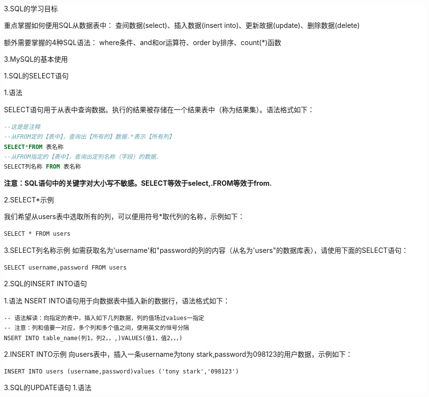 3.SQL的学习目标

重点掌握如何便用SQL从数据表中：
查间数据(select)、插入数据(insert into)、更新故据(update)、删除数据(delete)

额外需要掌握的4种SQL语法：
where条件、and和or运算符、order by排序、count(*)函数

3.MySQL的基本使用

1.SQL的SELECT语句

1.语法

SELECT语句用于从表中查询数据。执行的结果被存储在一个结果表中（称为结果集）。语法格式如下：

```sql
--这是是注释
--从FROM定的【表中】，查询出【所有的】数据.*表示【所有列】
SELECT*FROM 表名称
--从FROM指定的【表中】，查询出定列名称（字段）的数据.
SELECT列名称 FROM 表名称
```

**注意：SQL语句中的关键字对大小写不敏感。SELECT等效于select,.FROM等效于from.**

2.SELECT*示例

我们希望从users表中选取所有的列，可以便用符号*取代列的名称，示例如下：

```
SELECT * FROM users
```

3.SELECT列名称示例
如需获取名为'username'和"password的列的内容（从名为'users"的数据库表），请使用下面的SELECT语句：

```
SELECT username,password FROM users
```

2.SQL的INSERT INTO语句

1.语法
NSERT INTO语句用于向数据表中插入新的数据行，语法格式如下：

```
-- 语法解读：向指定的表中，插入如下几列数据，列的值场过va1ues一指定
-- 注意：列和值要一对应，多个列和多个值之间，使用英文的恒号分隔
NSERT INTO table_name(列1，列2，，,)VALUES(值1，值2，，，)
```

2.INSERT INTO示例
向users表中，插入一条username为tony stark,password为098123的用户数据，示例如下：

```
INSERT INTO users (username,password)values ('tony stark','098123')
```

3.SQL的UPDATE语句
1.语法
